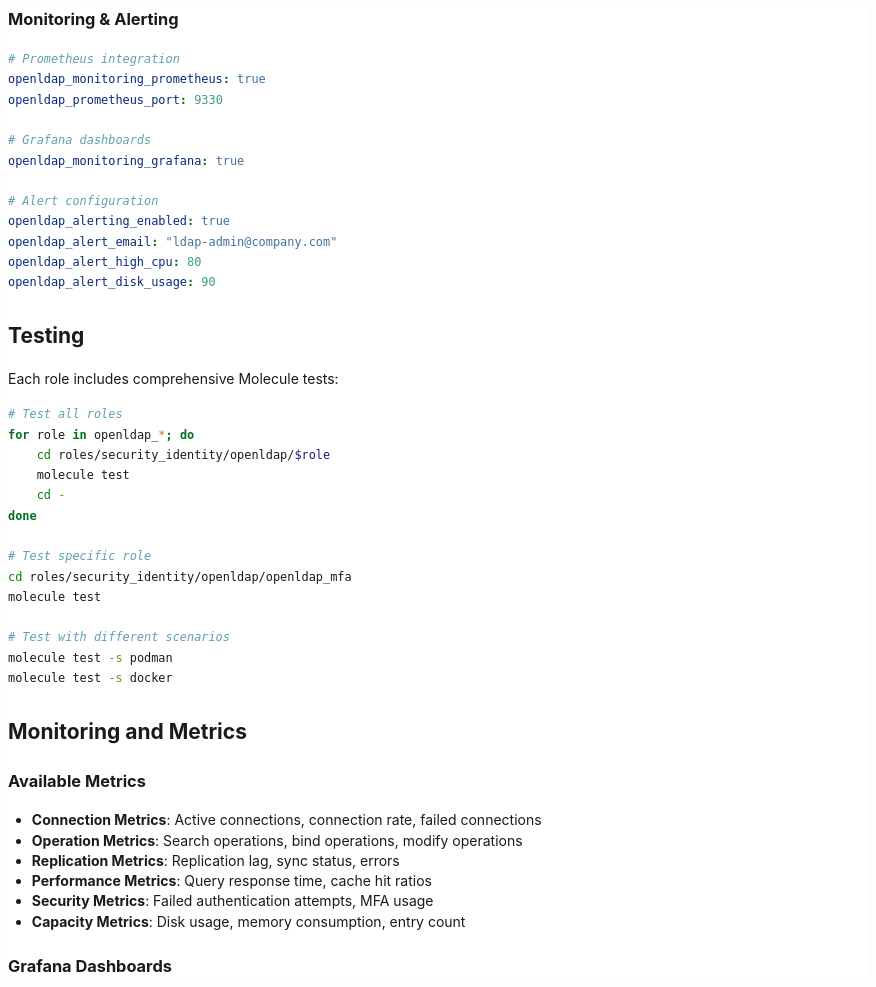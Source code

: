 ```yaml
```

### Monitoring & Alerting

```yaml
# Prometheus integration
openldap_monitoring_prometheus: true
openldap_prometheus_port: 9330

# Grafana dashboards
openldap_monitoring_grafana: true

# Alert configuration
openldap_alerting_enabled: true
openldap_alert_email: "ldap-admin@company.com"
openldap_alert_high_cpu: 80
openldap_alert_disk_usage: 90
```

## Testing

Each role includes comprehensive Molecule tests:

```bash
# Test all roles
for role in openldap_*; do
    cd roles/security_identity/openldap/$role
    molecule test
    cd -
done

# Test specific role
cd roles/security_identity/openldap/openldap_mfa
molecule test

# Test with different scenarios
molecule test -s podman
molecule test -s docker
```

## Monitoring and Metrics

### Available Metrics

- **Connection Metrics**: Active connections, connection rate, failed connections
- **Operation Metrics**: Search operations, bind operations, modify operations
- **Replication Metrics**: Replication lag, sync status, errors
- **Performance Metrics**: Query response time, cache hit ratios
- **Security Metrics**: Failed authentication attempts, MFA usage
- **Capacity Metrics**: Disk usage, memory consumption, entry count

### Grafana Dashboards
